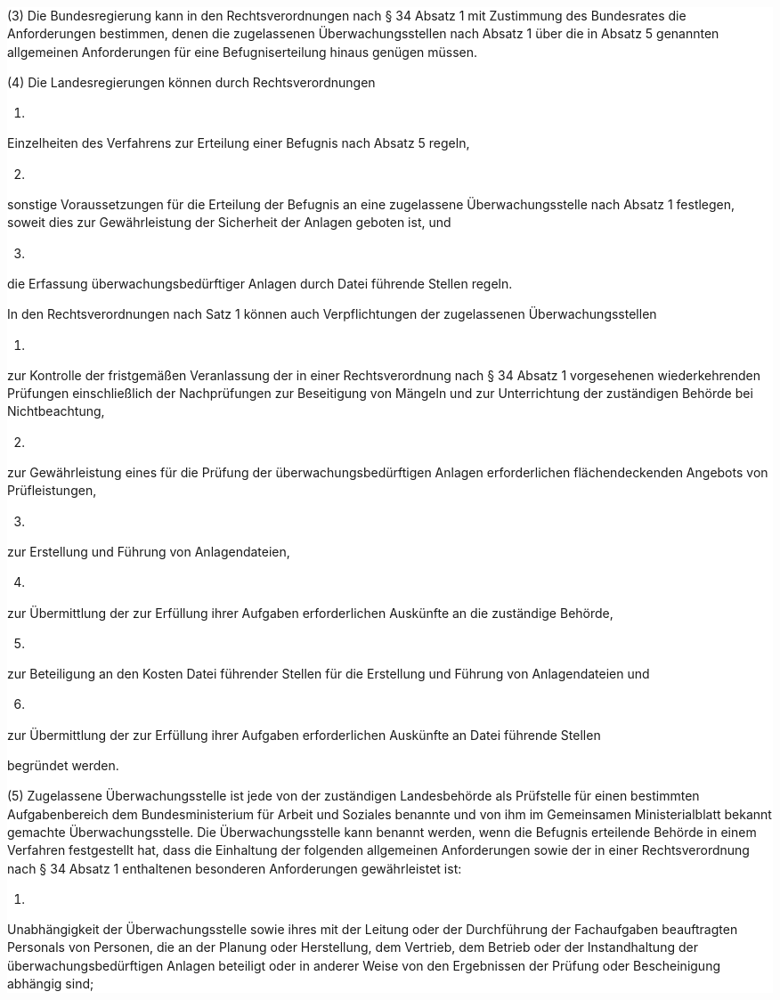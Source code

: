 (3) Die Bundesregierung kann in den Rechtsverordnungen nach § 34 Absatz 1 mit Zustimmung des Bundesrates die Anforderungen bestimmen, denen die zugelassenen Überwachungsstellen nach Absatz 1 über die in Absatz 5 genannten allgemeinen Anforderungen für eine Befugniserteilung hinaus genügen müssen.

(4) Die Landesregierungen können durch Rechtsverordnungen

1.  
Einzelheiten des Verfahrens zur Erteilung einer Befugnis nach Absatz 5 regeln,

2.  
sonstige Voraussetzungen für die Erteilung der Befugnis an eine zugelassene Überwachungsstelle nach Absatz 1 festlegen, soweit dies zur Gewährleistung der Sicherheit der Anlagen geboten ist, und

3.  
die Erfassung überwachungsbedürftiger Anlagen durch Datei führende Stellen regeln.

In den Rechtsverordnungen nach Satz 1 können auch Verpflichtungen der zugelassenen Überwachungsstellen

1.  
zur Kontrolle der fristgemäßen Veranlassung der in einer Rechtsverordnung nach § 34 Absatz 1 vorgesehenen wiederkehrenden Prüfungen einschließlich der Nachprüfungen zur Beseitigung von Mängeln und zur Unterrichtung der zuständigen Behörde bei Nichtbeachtung,

2.  
zur Gewährleistung eines für die Prüfung der überwachungsbedürftigen Anlagen erforderlichen flächendeckenden Angebots von Prüfleistungen,

3.  
zur Erstellung und Führung von Anlagendateien,

4.  
zur Übermittlung der zur Erfüllung ihrer Aufgaben erforderlichen Auskünfte an die zuständige Behörde,

5.  
zur Beteiligung an den Kosten Datei führender Stellen für die Erstellung und Führung von Anlagendateien und

6.  
zur Übermittlung der zur Erfüllung ihrer Aufgaben erforderlichen Auskünfte an Datei führende Stellen

begründet werden.

(5) Zugelassene Überwachungsstelle ist jede von der zuständigen Landesbehörde als Prüfstelle für einen bestimmten Aufgabenbereich dem Bundesministerium für Arbeit und Soziales benannte und von ihm im Gemeinsamen Ministerialblatt bekannt gemachte Überwachungsstelle. Die Überwachungsstelle kann benannt werden, wenn die Befugnis erteilende Behörde in einem Verfahren festgestellt hat, dass die Einhaltung der folgenden allgemeinen Anforderungen sowie der in einer Rechtsverordnung nach § 34 Absatz 1 enthaltenen besonderen Anforderungen gewährleistet ist:

1.  
Unabhängigkeit der Überwachungsstelle sowie ihres mit der Leitung oder der Durchführung der Fachaufgaben beauftragten Personals von Personen, die an der Planung oder Herstellung, dem Vertrieb, dem Betrieb oder der Instandhaltung der überwachungsbedürftigen Anlagen beteiligt oder in anderer Weise von den Ergebnissen der Prüfung oder Bescheinigung abhängig sind;
